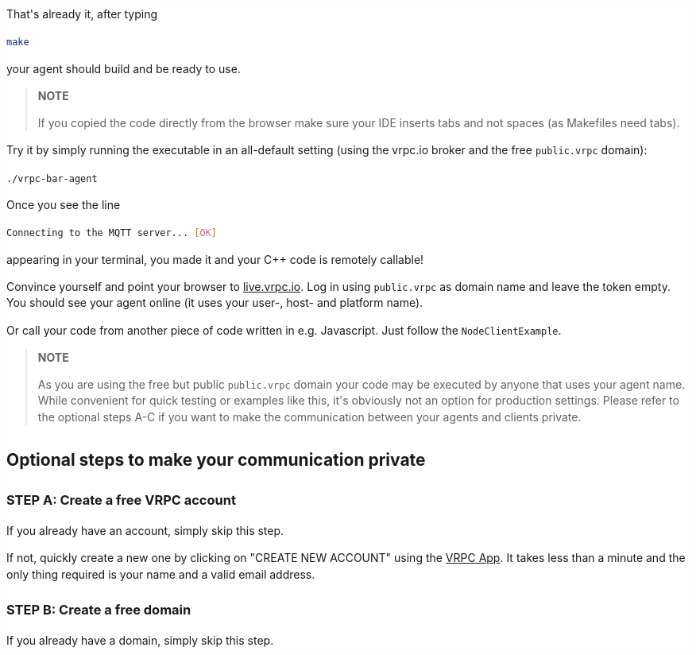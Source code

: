 That's already it, after typing

```bash
make
```

your agent should build and be ready to use.

> **NOTE**
>
> If you copied the code directly from the browser make sure your IDE
> inserts tabs and not spaces (as Makefiles need tabs).

Try it by simply running the executable in an all-default setting (using the
vrpc.io broker and the free `public.vrpc` domain):

```bash
./vrpc-bar-agent
```

Once you see the line

```bash
Connecting to the MQTT server... [OK]
```

appearing in your terminal, you made it and your C++ code is remotely callable!

Convince yourself and point your browser to
[live.vrpc.io](https://live.vrpc.io). Log in using `public.vrpc` as domain name
and leave the token empty. You should see your agent online (it uses your user-,
host- and platform name).

Or call your code from another piece of code written in e.g. Javascript. Just
follow the `NodeClientExample`.

> **NOTE**
>
> As you are using the free but public `public.vrpc` domain your code
> may be executed by anyone that uses your agent name.
> While convenient for quick testing or examples like this, it's obviously
> not an option for production settings. Please refer to the optional steps A-C
> if you want to make the communication between your agents and clients private.

## Optional steps to make your communication private

### STEP A: Create a free VRPC account

If you already have an account, simply skip this step.

If not, quickly create a new one by clicking on "CREATE NEW ACCOUNT" using the
[VRPC App](https://app.vrpc.io). It takes less than a minute and the only thing
required is your name and a valid email address.

### STEP B: Create a free domain

If you already have a domain, simply skip this step.
